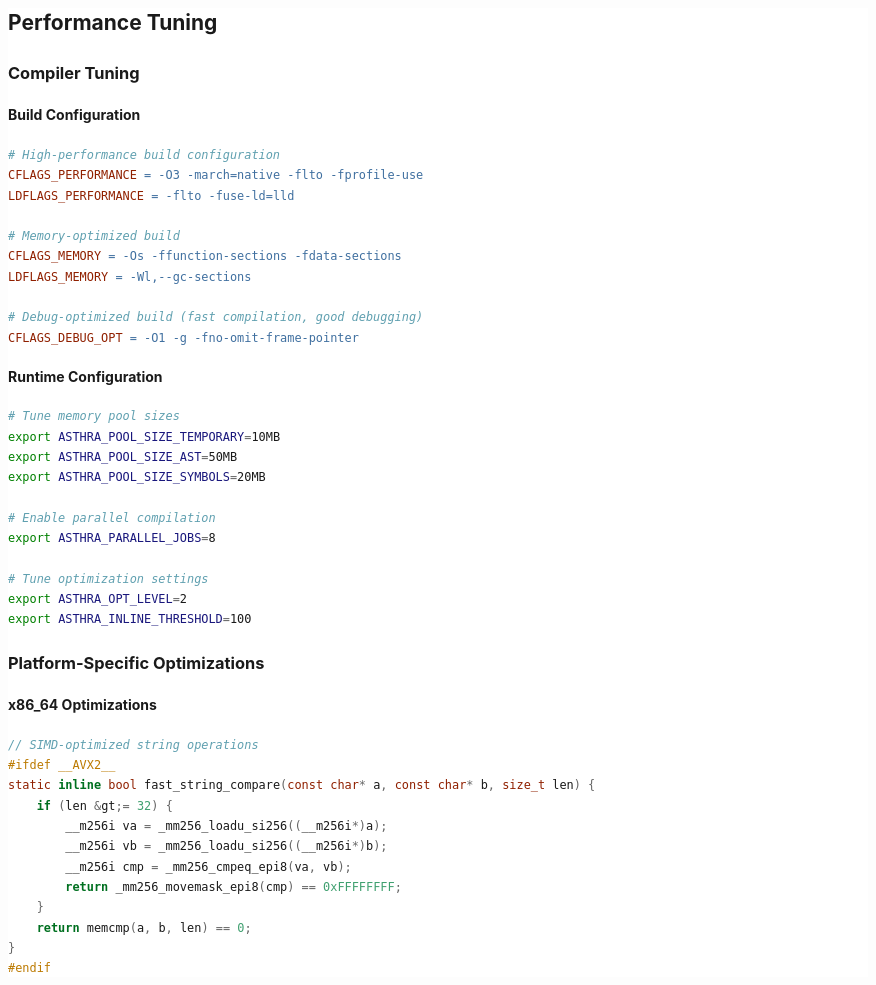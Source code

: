## Performance Tuning

### Compiler Tuning

#### Build Configuration
```makefile
# High-performance build configuration
CFLAGS_PERFORMANCE = -O3 -march=native -flto -fprofile-use
LDFLAGS_PERFORMANCE = -flto -fuse-ld=lld

# Memory-optimized build
CFLAGS_MEMORY = -Os -ffunction-sections -fdata-sections
LDFLAGS_MEMORY = -Wl,--gc-sections

# Debug-optimized build (fast compilation, good debugging)
CFLAGS_DEBUG_OPT = -O1 -g -fno-omit-frame-pointer
```

#### Runtime Configuration
```bash
# Tune memory pool sizes
export ASTHRA_POOL_SIZE_TEMPORARY=10MB
export ASTHRA_POOL_SIZE_AST=50MB
export ASTHRA_POOL_SIZE_SYMBOLS=20MB

# Enable parallel compilation
export ASTHRA_PARALLEL_JOBS=8

# Tune optimization settings
export ASTHRA_OPT_LEVEL=2
export ASTHRA_INLINE_THRESHOLD=100
```

### Platform-Specific Optimizations

#### x86_64 Optimizations
```c
// SIMD-optimized string operations
#ifdef __AVX2__
static inline bool fast_string_compare(const char* a, const char* b, size_t len) {
    if (len &gt;= 32) {
        __m256i va = _mm256_loadu_si256((__m256i*)a);
        __m256i vb = _mm256_loadu_si256((__m256i*)b);
        __m256i cmp = _mm256_cmpeq_epi8(va, vb);
        return _mm256_movemask_epi8(cmp) == 0xFFFFFFFF;
    }
    return memcmp(a, b, len) == 0;
}
#endif
```

